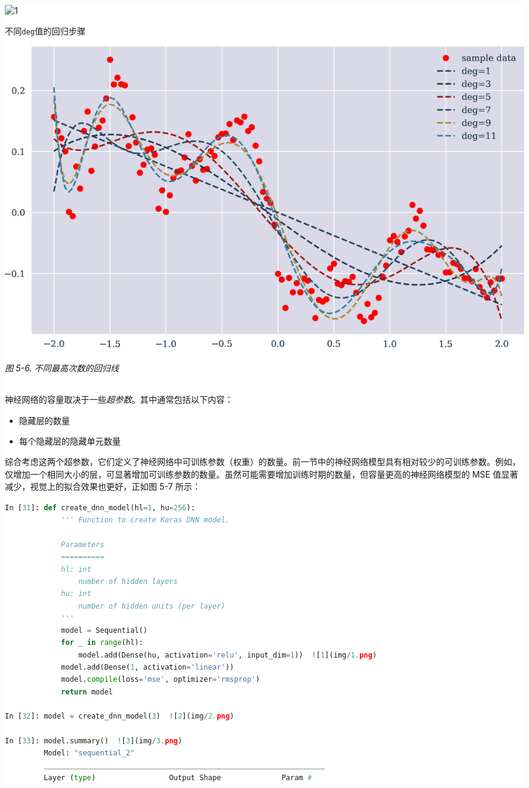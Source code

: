 ![1](img/#co_machine_learning_CO6-1)

不同`deg`值的回归步骤

![aiif 0506](img/aiif_0506.png)

###### 图 5-6\. 不同最高次数的回归线

神经网络的容量取决于一些*超参数*。其中通常包括以下内容：

+   隐藏层的数量

+   每个隐藏层的隐藏单元数量

综合考虑这两个超参数，它们定义了神经网络中可训练参数（权重）的数量。前一节中的神经网络模型具有相对较少的可训练参数。例如，仅增加一个相同大小的层，可显著增加可训练参数的数量。虽然可能需要增加训练时期的数量，但容量更高的神经网络模型的 MSE 值显著减少，视觉上的拟合效果也更好，正如图 5-7 所示：

```py
In [31]: def create_dnn_model(hl=1, hu=256):
             ''' Function to create Keras DNN model.

             Parameters
             ==========
             hl: int
                 number of hidden layers
             hu: int
                 number of hidden units (per layer)
             '''
             model = Sequential()
             for _ in range(hl):
                 model.add(Dense(hu, activation='relu', input_dim=1))  ![1](img/1.png)
             model.add(Dense(1, activation='linear'))
             model.compile(loss='mse', optimizer='rmsprop')
             return model

In [32]: model = create_dnn_model(3)  ![2](img/2.png)

In [33]: model.summary()  ![3](img/3.png)
         Model: "sequential_2"
         _________________________________________________________________
         Layer (type)                 Output Shape              Param #
```